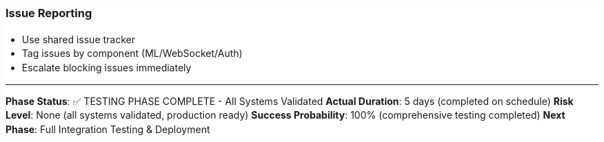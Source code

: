 ### Issue Reporting
- Use shared issue tracker
- Tag issues by component (ML/WebSocket/Auth)
- Escalate blocking issues immediately

---

**Phase Status**: ✅ TESTING PHASE COMPLETE - All Systems Validated
**Actual Duration**: 5 days (completed on schedule)
**Risk Level**: None (all systems validated, production ready)
**Success Probability**: 100% (comprehensive testing completed)
**Next Phase**: Full Integration Testing & Deployment
